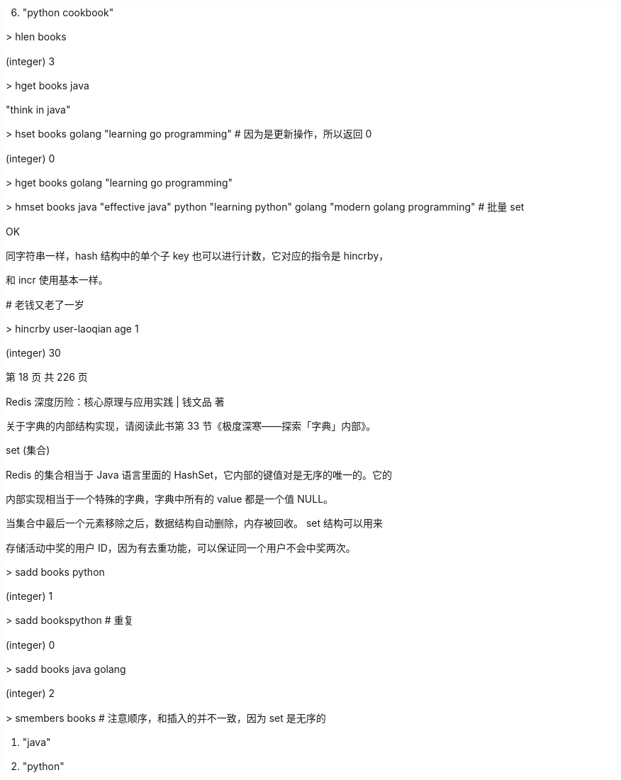 6) "python cookbook"

\> hlen books

(integer) 3

\> hget books java

"think in java"

\> hset books golang "learning go programming" # 因为是更新操作，所以返回 0

(integer) 0

\> hget books golang "learning go programming"

\> hmset books java "effective java" python "learning python" golang "modern golang programming" # 批量 set

OK

同字符串一样，hash 结构中的单个子 key 也可以进行计数，它对应的指令是 hincrby，

和 incr 使用基本一样。

\# 老钱又老了一岁

\> hincrby user-laoqian age 1

(integer) 30

第 18 页 共 226 页



Redis 深度历险：核心原理与应用实践 | 钱文品 著

关于字典的内部结构实现，请阅读此书第 33 节《极度深寒——探索「字典」内部》。

set (集合)

Redis 的集合相当于 Java 语言里面的 HashSet，它内部的键值对是无序的唯一的。它的

内部实现相当于一个特殊的字典，字典中所有的 value 都是一个值 NULL。

当集合中最后一个元素移除之后，数据结构自动删除，内存被回收。 set 结构可以用来

存储活动中奖的用户 ID，因为有去重功能，可以保证同一个用户不会中奖两次。

\> sadd books python

(integer) 1

\> sadd bookspython # 重复

(integer) 0

\> sadd books java golang

(integer) 2

\> smembers books # 注意顺序，和插入的并不一致，因为 set 是无序的

1) "java"

2) "python"
